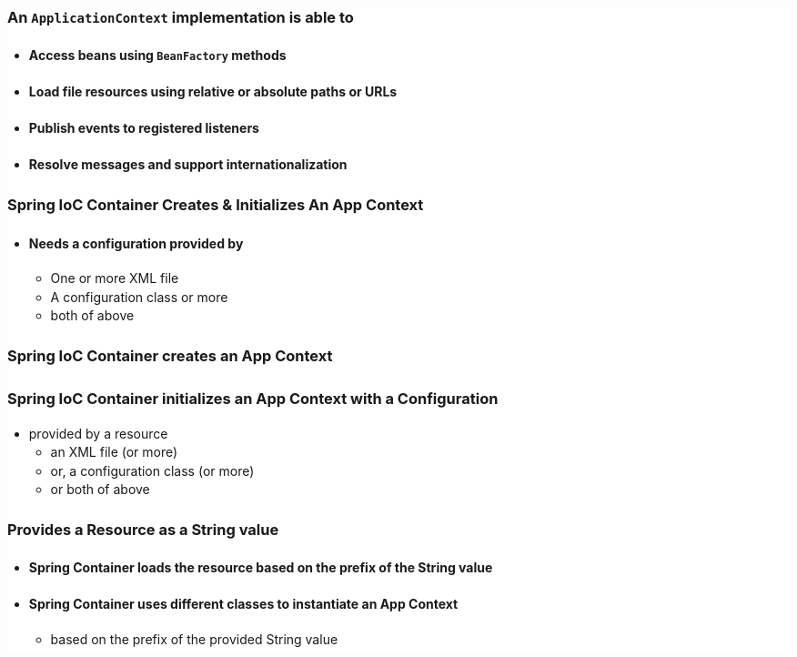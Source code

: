 ### An ``` ApplicationContext ``` implementation is able to
- #### Access beans using ``` BeanFactory ``` methods
- #### Load file resources using relative or absolute paths or URLs
- #### Publish events to registered listeners
- #### Resolve messages and support internationalization

### Spring IoC Container Creates & Initializes An App Context 
- #### Needs a configuration provided by
    - One or more XML file
    - A configuration class or more
    - both of above

### Spring IoC Container creates an App Context

### Spring IoC Container initializes an App Context with a Configuration
  - provided by a resource
      - an XML file (or more)
      - or, a configuration class (or more)
      - or both of above

### Provides a Resource as a String value
  - #### Spring Container loads the resource based on the prefix of the String value
  - #### Spring Container uses different classes to instantiate an App Context
      - based on the prefix of the provided String value